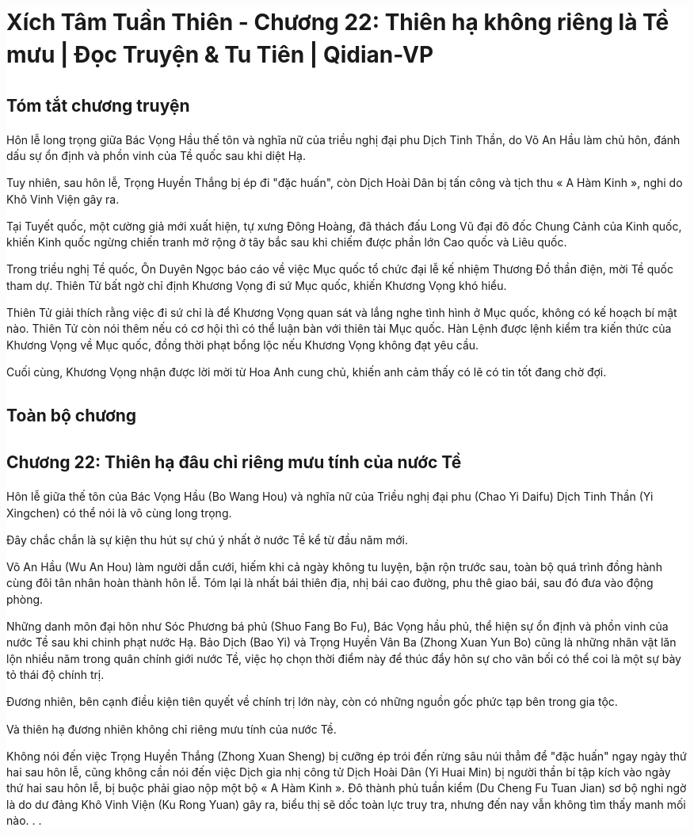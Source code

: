 # Xích Tâm Tuần Thiên - Chương 22: Thiên hạ không riêng là Tề mưu | Đọc Truyện & Tu Tiên | Qidian-VP



## Tóm tắt chương truyện

Hôn lễ long trọng giữa Bác Vọng Hầu thế tôn và nghĩa nữ của triều nghị đại phu Dịch Tinh Thần, do Võ An Hầu làm chủ hôn, đánh dấu sự ổn định và phồn vinh của Tề quốc sau khi diệt Hạ.

Tuy nhiên, sau hôn lễ, Trọng Huyền Thắng bị ép đi "đặc huấn", còn Dịch Hoài Dân bị tấn công và tịch thu « A Hàm Kinh », nghi do Khô Vinh Viện gây ra.

Tại Tuyết quốc, một cường giả mới xuất hiện, tự xưng Đông Hoàng, đã thách đấu Long Vũ đại đô đốc Chung Cảnh của Kinh quốc, khiến Kinh quốc ngừng chiến tranh mở rộng ở tây bắc sau khi chiếm được phần lớn Cao quốc và Liêu quốc.

Trong triều nghị Tề quốc, Ôn Duyên Ngọc báo cáo về việc Mục quốc tổ chức đại lễ kế nhiệm Thương Đồ thần điện, mời Tề quốc tham dự. Thiên Tử bất ngờ chỉ định Khương Vọng đi sứ Mục quốc, khiến Khương Vọng khó hiểu.

Thiên Tử giải thích rằng việc đi sứ chỉ là để Khương Vọng quan sát và lắng nghe tình hình ở Mục quốc, không có kế hoạch bí mật nào. Thiên Tử còn nói thêm nếu có cơ hội thì có thể luận bàn với thiên tài Mục quốc. Hàn Lệnh được lệnh kiểm tra kiến thức của Khương Vọng về Mục quốc, đồng thời phạt bổng lộc nếu Khương Vọng không đạt yêu cầu.

Cuối cùng, Khương Vọng nhận được lời mời từ Hoa Anh cung chủ, khiến anh cảm thấy có lẽ có tin tốt đang chờ đợi.


## Toàn bộ chương

## Chương 22: Thiên hạ đâu chỉ riêng mưu tính của nước Tề

Hôn lễ giữa thế tôn của Bác Vọng Hầu (Bo Wang Hou) và nghĩa nữ của Triều nghị đại phu (Chao Yi Daifu) Dịch Tinh Thần (Yi Xingchen) có thể nói là vô cùng long trọng.

Đây chắc chắn là sự kiện thu hút sự chú ý nhất ở nước Tề kể từ đầu năm mới.

Võ An Hầu (Wu An Hou) làm người dẫn cưới, hiếm khi cả ngày không tu luyện, bận rộn trước sau, toàn bộ quá trình đồng hành cùng đôi tân nhân hoàn thành hôn lễ. Tóm lại là nhất bái thiên địa, nhị bái cao đường, phu thê giao bái, sau đó đưa vào động phòng.

Những danh môn đại hôn như Sóc Phương bá phủ (Shuo Fang Bo Fu), Bác Vọng hầu phủ, thể hiện sự ổn định và phồn vinh của nước Tề sau khi chinh phạt nước Hạ. Bảo Dịch (Bao Yi) và Trọng Huyền Vân Ba (Zhong Xuan Yun Bo) cũng là những nhân vật lăn lộn nhiều năm trong quân chính giới nước Tề, việc họ chọn thời điểm này để thúc đẩy hôn sự cho vãn bối có thể coi là một sự bày tỏ thái độ chính trị.

Đương nhiên, bên cạnh điều kiện tiên quyết về chính trị lớn này, còn có những nguồn gốc phức tạp bên trong gia tộc.

Và thiên hạ đương nhiên không chỉ riêng mưu tính của nước Tề.

Không nói đến việc Trọng Huyền Thắng (Zhong Xuan Sheng) bị cưỡng ép trói đến rừng sâu núi thẳm để "đặc huấn" ngay ngày thứ hai sau hôn lễ, cũng không cần nói đến việc Dịch gia nhị công tử Dịch Hoài Dân (Yi Huai Min) bị người thần bí tập kích vào ngày thứ hai sau hôn lễ, bị buộc phải giao nộp một bộ « A Hàm Kinh ». Đô thành phủ tuần kiểm (Du Cheng Fu Tuan Jian) sơ bộ nghi ngờ là do dư đảng Khô Vinh Viện (Ku Rong Yuan) gây ra, biểu thị sẽ dốc toàn lực truy tra, nhưng đến nay vẫn không tìm thấy manh mối nào. . .

